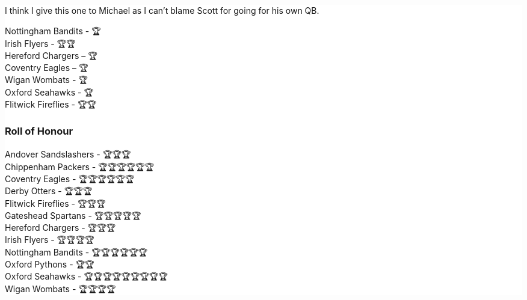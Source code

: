 I think I give this one to Michael as I can’t blame Scott for going for his own QB. 

Nottingham Bandits - 🏆  
Irish Flyers - 🏆🏆  
Hereford Chargers – 🏆  
Coventry Eagles – 🏆  
Wigan Wombats - 🏆  
Oxford Seahawks - 🏆  
Flitwick Fireflies - 🏆🏆

### Roll of Honour

Andover Sandslashers - 🏆🏆🏆  
Chippenham Packers - 🏆🏆🏆🏆🏆🏆  
Coventry Eagles - 🏆🏆🏆🏆🏆🏆  
Derby Otters - 🏆🏆🏆  
Flitwick Fireflies - 🏆🏆🏆  
Gateshead Spartans - 🏆🏆🏆🏆🏆  
Hereford Chargers - 🏆🏆🏆  
Irish Flyers - 🏆🏆🏆🏆  
Nottingham Bandits - 🏆🏆🏆🏆🏆🏆  
Oxford Pythons - 🏆🏆  
Oxford Seahawks - 🏆🏆🏆🏆🏆🏆🏆🏆🏆  
Wigan Wombats - 🏆🏆🏆🏆  
